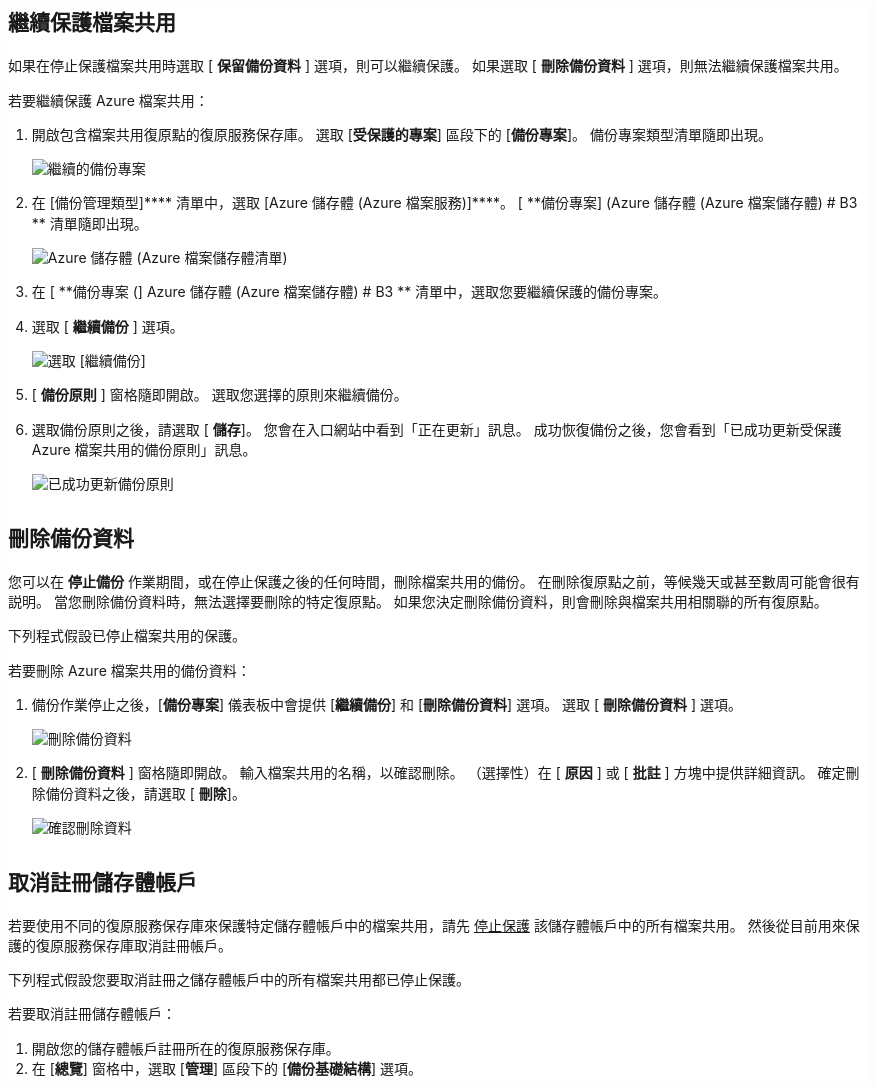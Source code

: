 ## <a name="resume-protection-on-a-file-share"></a>繼續保護檔案共用

如果在停止保護檔案共用時選取 [ **保留備份資料** ] 選項，則可以繼續保護。 如果選取 [ **刪除備份資料** ] 選項，則無法繼續保護檔案共用。

若要繼續保護 Azure 檔案共用：

1. 開啟包含檔案共用復原點的復原服務保存庫。 選取 [**受保護的專案**] 區段下的 [**備份專案**]。 備份專案類型清單隨即出現。

   ![繼續的備份專案](./media/manage-afs-backup/backup-items-resume.png)

1. 在 [備份管理類型]**** 清單中，選取 [Azure 儲存體 (Azure 檔案服務)]****。 [ **備份專案] (Azure 儲存體 (Azure 檔案儲存體) # B3 ** 清單隨即出現。

   ![Azure 儲存體 (Azure 檔案儲存體清單) ](./media/manage-afs-backup/azure-storage-azure-files.png)

1. 在 [ **備份專案 (] Azure 儲存體 (Azure 檔案儲存體) # B3 ** 清單中，選取您要繼續保護的備份專案。

1. 選取 [ **繼續備份** ] 選項。

   ![選取 [繼續備份]](./media/manage-afs-backup/resume-backup.png)

1. [ **備份原則** ] 窗格隨即開啟。 選取您選擇的原則來繼續備份。

1. 選取備份原則之後，請選取 [ **儲存**]。 您會在入口網站中看到「正在更新」訊息。 成功恢復備份之後，您會看到「已成功更新受保護 Azure 檔案共用的備份原則」訊息。

   ![已成功更新備份原則](./media/manage-afs-backup/successfully-updated.png)

## <a name="delete-backup-data"></a>刪除備份資料

您可以在 **停止備份** 作業期間，或在停止保護之後的任何時間，刪除檔案共用的備份。 在刪除復原點之前，等候幾天或甚至數周可能會很有説明。 當您刪除備份資料時，無法選擇要刪除的特定復原點。 如果您決定刪除備份資料，則會刪除與檔案共用相關聯的所有復原點。

下列程式假設已停止檔案共用的保護。

若要刪除 Azure 檔案共用的備份資料：

1. 備份作業停止之後，[**備份專案**] 儀表板中會提供 [**繼續備份**] 和 [**刪除備份資料**] 選項。 選取 [ **刪除備份資料** ] 選項。

   ![刪除備份資料](./media/manage-afs-backup/delete-backup-data.png)

1. [ **刪除備份資料** ] 窗格隨即開啟。 輸入檔案共用的名稱，以確認刪除。 （選擇性）在 [ **原因** ] 或 [ **批註** ] 方塊中提供詳細資訊。 確定刪除備份資料之後，請選取 [ **刪除**]。

   ![確認刪除資料](./media/manage-afs-backup/confirm-delete-data.png)

## <a name="unregister-a-storage-account"></a>取消註冊儲存體帳戶

若要使用不同的復原服務保存庫來保護特定儲存體帳戶中的檔案共用，請先 [停止保護](#stop-protection-on-a-file-share) 該儲存體帳戶中的所有檔案共用。 然後從目前用來保護的復原服務保存庫取消註冊帳戶。

下列程式假設您要取消註冊之儲存體帳戶中的所有檔案共用都已停止保護。

若要取消註冊儲存體帳戶：

1. 開啟您的儲存體帳戶註冊所在的復原服務保存庫。
1. 在 [**總覽**] 窗格中，選取 [**管理**] 區段下的 [**備份基礎結構**] 選項。
